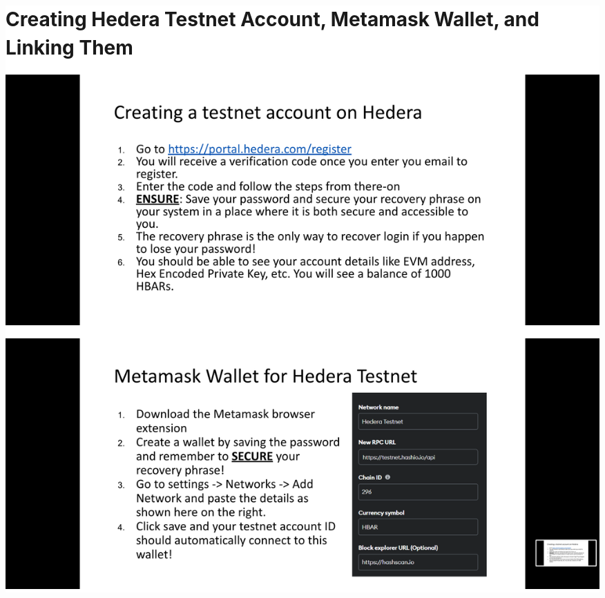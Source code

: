 
# Creating Hedera Testnet Account, Metamask Wallet, and Linking Them

![Hedera Testnet Account Creation](/img/img1.png)


![Metamask Wallet Creation](/img/img2.png)

